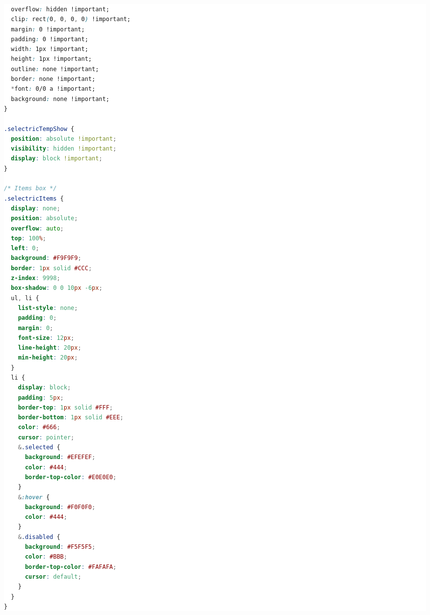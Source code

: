 ```css
  overflow: hidden !important;
  clip: rect(0, 0, 0, 0) !important;
  margin: 0 !important;
  padding: 0 !important;
  width: 1px !important;
  height: 1px !important;
  outline: none !important;
  border: none !important;
  *font: 0/0 a !important;
  background: none !important;
}

.selectricTempShow {
  position: absolute !important;
  visibility: hidden !important;
  display: block !important;
}

/* Items box */
.selectricItems {
  display: none;
  position: absolute;
  overflow: auto;
  top: 100%;
  left: 0;
  background: #F9F9F9;
  border: 1px solid #CCC;
  z-index: 9998;
  box-shadow: 0 0 10px -6px;
  ul, li {
    list-style: none;
    padding: 0;
    margin: 0;
    font-size: 12px;
    line-height: 20px;
    min-height: 20px;
  }
  li {
    display: block;
    padding: 5px;
    border-top: 1px solid #FFF;
    border-bottom: 1px solid #EEE;
    color: #666;
    cursor: pointer;
    &.selected {
      background: #EFEFEF;
      color: #444;
      border-top-color: #E0E0E0;
    }
    &:hover {
      background: #F0F0F0;
      color: #444;
    }
    &.disabled {
      background: #F5F5F5;
      color: #BBB;
      border-top-color: #FAFAFA;
      cursor: default;
    }
  }
}
```
